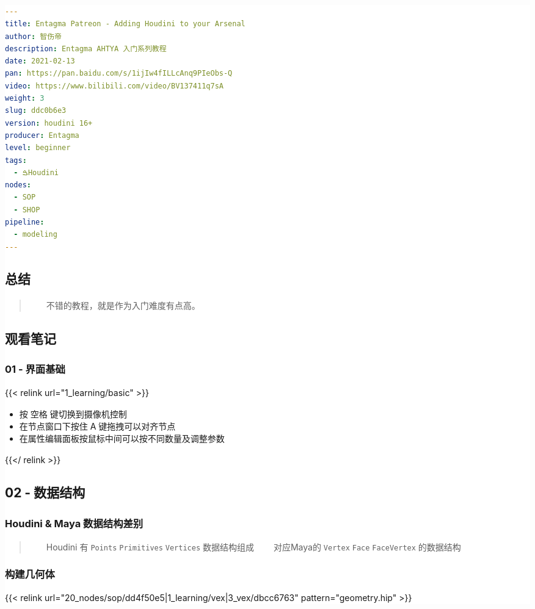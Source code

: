 ```yaml
---
title: Entagma Patreon - Adding Houdini to your Arsenal 
author: 智伤帝
description: Entagma AHTYA 入门系列教程 
date: 2021-02-13
pan: https://pan.baidu.com/s/1ijIw4fILLcAnq9PIeObs-Q
video: https://www.bilibili.com/video/BV137411q7sA
weight: 3
slug: ddc0b6e3
version: houdini 16+
producer: Entagma
level: beginner
tags: 
  - ࠁHoudini
nodes:
  - SOP
  - SHOP
pipeline:
  - modeling
---
```


## 总结

> &emsp;&emsp;不错的教程，就是作为入门难度有点高。

## 观看笔记

### 01 - 界面基础

{{< relink url="1_learning/basic" >}} 

+ 按 空格 键切换到摄像机控制
+ 在节点窗口下按住 A 键拖拽可以对齐节点
+ 在属性编辑面板按鼠标中间可以按不同数量及调整参数

{{</ relink >}}


## 02 - 数据结构

### Houdini & Maya 数据结构差别

> &emsp;&emsp;Houdini 有 `Points` `Primitives` `Vertices` 数据结构组成
> &emsp;&emsp;对应Maya的 `Vertex` `Face`  `FaceVertex` 的数据结构

### 构建几何体


{{< relink url="20_nodes/sop/dd4f50e5|1_learning/vex|3_vex/dbcc6763" pattern="geometry.hip" >}} 
